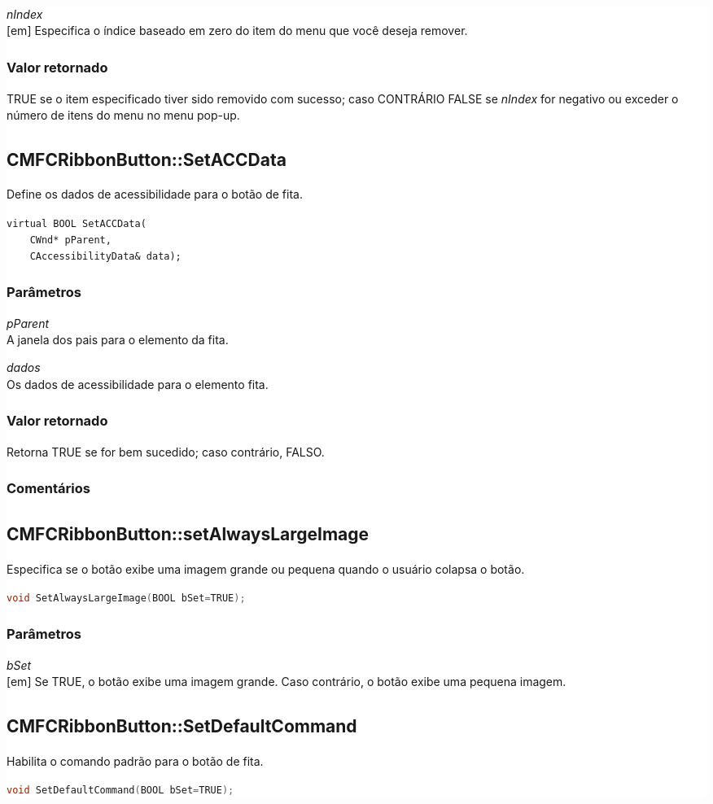 *nIndex*<br/>
[em] Especifica o índice baseado em zero do item do menu que você deseja remover.

### <a name="return-value"></a>Valor retornado

TRUE se o item especificado tiver sido removido com sucesso; caso CONTRÁRIO FALSE se *nIndex* for negativo ou exceder o número de itens do menu no menu pop-up.

## <a name="cmfcribbonbuttonsetaccdata"></a><a name="setaccdata"></a>CMFCRibbonButton::SetACCData

Define os dados de acessibilidade para o botão de fita.

```
virtual BOOL SetACCData(
    CWnd* pParent,
    CAccessibilityData& data);
```

### <a name="parameters"></a>Parâmetros

*pParent*<br/>
A janela dos pais para o elemento da fita.

*dados*<br/>
Os dados de acessibilidade para o elemento fita.

### <a name="return-value"></a>Valor retornado

Retorna TRUE se for bem sucedido; caso contrário, FALSO.

### <a name="remarks"></a>Comentários

## <a name="cmfcribbonbuttonsetalwayslargeimage"></a><a name="setalwayslargeimage"></a>CMFCRibbonButton::setAlwaysLargeImage

Especifica se o botão exibe uma imagem grande ou pequena quando o usuário colapsa o botão.

```cpp
void SetAlwaysLargeImage(BOOL bSet=TRUE);
```

### <a name="parameters"></a>Parâmetros

*bSet*<br/>
[em] Se TRUE, o botão exibe uma imagem grande. Caso contrário, o botão exibe uma pequena imagem.

## <a name="cmfcribbonbuttonsetdefaultcommand"></a><a name="setdefaultcommand"></a>CMFCRibbonButton::SetDefaultCommand

Habilita o comando padrão para o botão de fita.

```cpp
void SetDefaultCommand(BOOL bSet=TRUE);
```
